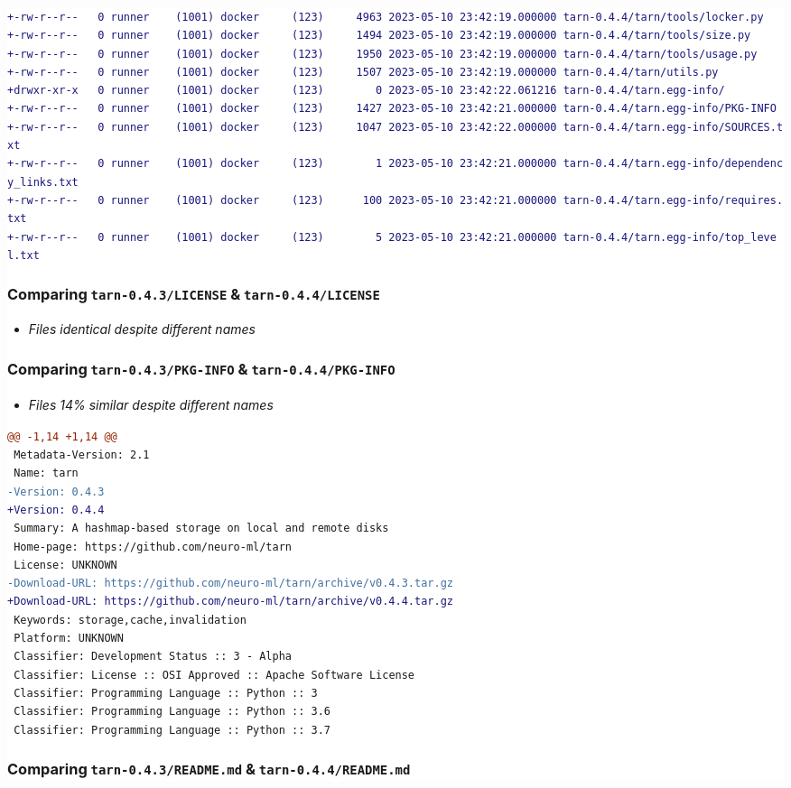 ```diff
+-rw-r--r--   0 runner    (1001) docker     (123)     4963 2023-05-10 23:42:19.000000 tarn-0.4.4/tarn/tools/locker.py
+-rw-r--r--   0 runner    (1001) docker     (123)     1494 2023-05-10 23:42:19.000000 tarn-0.4.4/tarn/tools/size.py
+-rw-r--r--   0 runner    (1001) docker     (123)     1950 2023-05-10 23:42:19.000000 tarn-0.4.4/tarn/tools/usage.py
+-rw-r--r--   0 runner    (1001) docker     (123)     1507 2023-05-10 23:42:19.000000 tarn-0.4.4/tarn/utils.py
+drwxr-xr-x   0 runner    (1001) docker     (123)        0 2023-05-10 23:42:22.061216 tarn-0.4.4/tarn.egg-info/
+-rw-r--r--   0 runner    (1001) docker     (123)     1427 2023-05-10 23:42:21.000000 tarn-0.4.4/tarn.egg-info/PKG-INFO
+-rw-r--r--   0 runner    (1001) docker     (123)     1047 2023-05-10 23:42:22.000000 tarn-0.4.4/tarn.egg-info/SOURCES.txt
+-rw-r--r--   0 runner    (1001) docker     (123)        1 2023-05-10 23:42:21.000000 tarn-0.4.4/tarn.egg-info/dependency_links.txt
+-rw-r--r--   0 runner    (1001) docker     (123)      100 2023-05-10 23:42:21.000000 tarn-0.4.4/tarn.egg-info/requires.txt
+-rw-r--r--   0 runner    (1001) docker     (123)        5 2023-05-10 23:42:21.000000 tarn-0.4.4/tarn.egg-info/top_level.txt
```

### Comparing `tarn-0.4.3/LICENSE` & `tarn-0.4.4/LICENSE`

 * *Files identical despite different names*

### Comparing `tarn-0.4.3/PKG-INFO` & `tarn-0.4.4/PKG-INFO`

 * *Files 14% similar despite different names*

```diff
@@ -1,14 +1,14 @@
 Metadata-Version: 2.1
 Name: tarn
-Version: 0.4.3
+Version: 0.4.4
 Summary: A hashmap-based storage on local and remote disks
 Home-page: https://github.com/neuro-ml/tarn
 License: UNKNOWN
-Download-URL: https://github.com/neuro-ml/tarn/archive/v0.4.3.tar.gz
+Download-URL: https://github.com/neuro-ml/tarn/archive/v0.4.4.tar.gz
 Keywords: storage,cache,invalidation
 Platform: UNKNOWN
 Classifier: Development Status :: 3 - Alpha
 Classifier: License :: OSI Approved :: Apache Software License
 Classifier: Programming Language :: Python :: 3
 Classifier: Programming Language :: Python :: 3.6
 Classifier: Programming Language :: Python :: 3.7
```

### Comparing `tarn-0.4.3/README.md` & `tarn-0.4.4/README.md`
